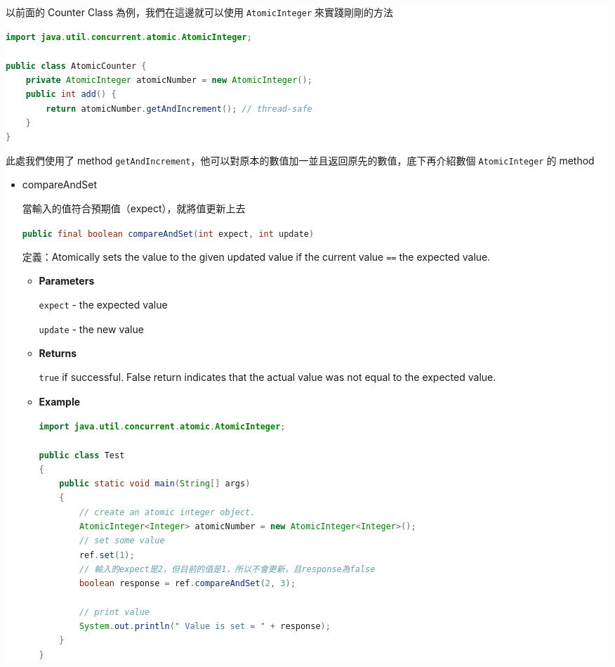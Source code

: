 以前面的 Counter Class 為例，我們在這邊就可以使用 `AtomicInteger` 來實踐剛剛的方法

```java
import java.util.concurrent.atomic.AtomicInteger;

public class AtomicCounter {
    private AtomicInteger atomicNumber = new AtomicInteger();
    public int add() {
        return atomicNumber.getAndIncrement(); // thread-safe
    }
}
```

此處我們使用了 method `getAndIncrement`，他可以對原本的數值加一並且返回原先的數值，底下再介紹數個 `AtomicInteger` 的 method

* compareAndSet

  當輸入的值符合預期值（expect），就將值更新上去

  ```java
  public final boolean compareAndSet(int expect, int update)
  ```

  定義：Atomically sets the value to the given updated value if the current value `==` the expected value.

  - **Parameters**

    `expect` - the expected value

    `update` - the new value

  - **Returns**

    `true` if successful. False return indicates that the actual value was not equal to the expected value.

  - **Example**

    ```java
    import java.util.concurrent.atomic.AtomicInteger; 
      
    public class Test 
    { 
        public static void main(String[] args) 
        {
            // create an atomic integer object. 
            AtomicInteger<Integer> atomicNumber = new AtomicInteger<Integer>(); 
            // set some value 
            ref.set(1); 
            // 輸入的expect是2，但目前的值是1，所以不會更新，且response為false
            boolean response = ref.compareAndSet(2, 3); 
      
            // print value 
            System.out.println(" Value is set = " + response); 
        } 
    }
    ```
